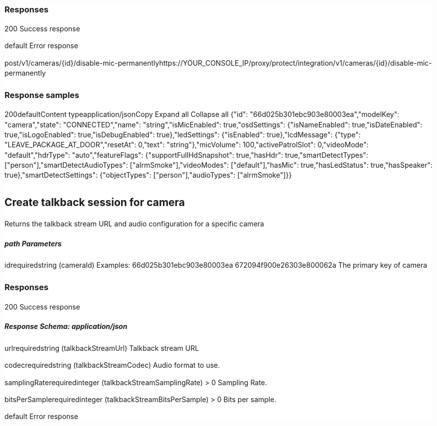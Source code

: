### Responses

200 Success response


default Error response


post/v1/cameras/{id}/disable-mic-permanentlyhttps://YOUR_CONSOLE_IP/proxy/protect/integration/v1/cameras/{id}/disable-mic-permanently
### Response samples

200defaultContent typeapplication/jsonCopy Expand all  Collapse all {"id": "66d025b301ebc903e80003ea","modelKey": "camera","state": "CONNECTED","name": "string","isMicEnabled": true,"osdSettings": {"isNameEnabled": true,"isDateEnabled": true,"isLogoEnabled": true,"isDebugEnabled": true},"ledSettings": {"isEnabled": true},"lcdMessage": {"type": "LEAVE_PACKAGE_AT_DOOR","resetAt": 0,"text": "string"},"micVolume": 100,"activePatrolSlot": 0,"videoMode": "default","hdrType": "auto","featureFlags": {"supportFullHdSnapshot": true,"hasHdr": true,"smartDetectTypes": ["person"],"smartDetectAudioTypes": ["alrmSmoke"],"videoModes": ["default"],"hasMic": true,"hasLedStatus": true,"hasSpeaker": true},"smartDetectSettings": {"objectTypes": ["person"],"audioTypes": ["alrmSmoke"]}}
## [](https://unifi.ui.com/consoles/AC8BA944E5380000000006FD3DD5000000000751567200000000637B9151:1446127353/unifi-api/protect#tag/Camera-information-and-management/paths/~1v1~1cameras~1{id}~1talkback-session/post)Create talkback session for camera

Returns the talkback stream URL and audio configuration for a specific camera



##### path Parameters

idrequiredstring (cameraId)   Examples: 66d025b301ebc903e80003ea 672094f900e26303e800062a The primary key of camera



### Responses

200 Success response



##### Response Schema: application/json

urlrequiredstring <uri>  (talkbackStreamUrl)  Talkback stream URL


codecrequiredstring (talkbackStreamCodec)  Audio format to use.


samplingRaterequiredinteger (talkbackStreamSamplingRate)   > 0  Sampling Rate.


bitsPerSamplerequiredinteger (talkbackStreamBitsPerSample)   > 0  Bits per sample.


default Error response


